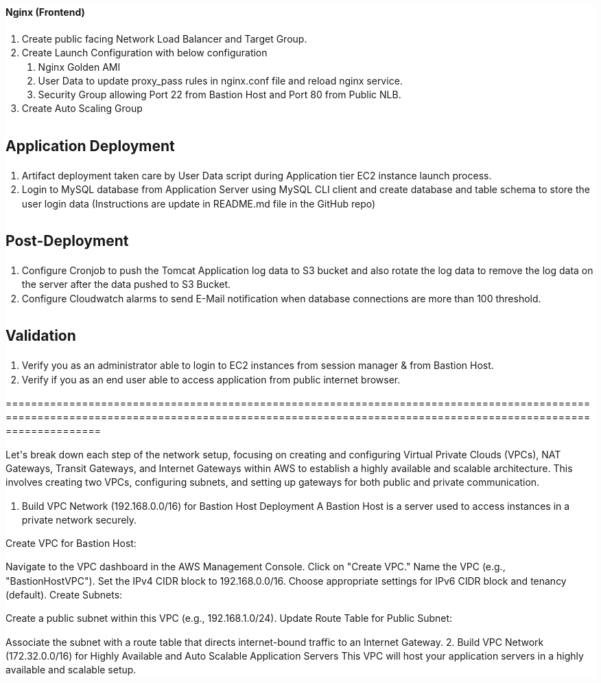 #### Nginx (Frontend)

1. Create public facing Network Load Balancer and Target Group.
2. Create Launch Configuration with below configuration
    1. Nginx Golden AMI
    2. User Data to update proxy_pass rules in nginx.conf file and reload nginx service.
    3. Security Group allowing Port 22 from Bastion Host and Port 80 from Public NLB.
3. Create Auto Scaling Group

## Application Deployment

1. Artifact deployment taken care by User Data script during  Application tier EC2 instance launch process.
2. Login to MySQL database from Application Server using MySQL CLI client and create database and table schema to store the user login data (Instructions are update in README.md file in the GitHub repo)

## Post-Deployment

1. Configure Cronjob to push the Tomcat Application log data to S3 bucket and also rotate the log data to remove the log data on the server after the data pushed to S3 Bucket.
2. Configure Cloudwatch alarms to send E-Mail notification when database connections are more than 100 threshold.

## Validation

1. Verify you as an administrator able to login to EC2 instances from session manager & from Bastion Host.
2. Verify if you as an end user able to access application from public internet browser.

=======================================================================================================================================================================================================

Let's break down each step of the network setup, focusing on creating and configuring Virtual Private Clouds (VPCs), NAT Gateways, Transit Gateways, and Internet Gateways within AWS to establish a highly available and scalable architecture. This involves creating two VPCs, configuring subnets, and setting up gateways for both public and private communication.

1. Build VPC Network (192.168.0.0/16) for Bastion Host Deployment
A Bastion Host is a server used to access instances in a private network securely.

Create VPC for Bastion Host:

Navigate to the VPC dashboard in the AWS Management Console.
Click on "Create VPC."
Name the VPC (e.g., "BastionHostVPC").
Set the IPv4 CIDR block to 192.168.0.0/16.
Choose appropriate settings for IPv6 CIDR block and tenancy (default).
Create Subnets:

Create a public subnet within this VPC (e.g., 192.168.1.0/24).
Update Route Table for Public Subnet:

Associate the subnet with a route table that directs internet-bound traffic to an Internet Gateway.
2. Build VPC Network (172.32.0.0/16) for Highly Available and Auto Scalable Application Servers
This VPC will host your application servers in a highly available and scalable setup.
